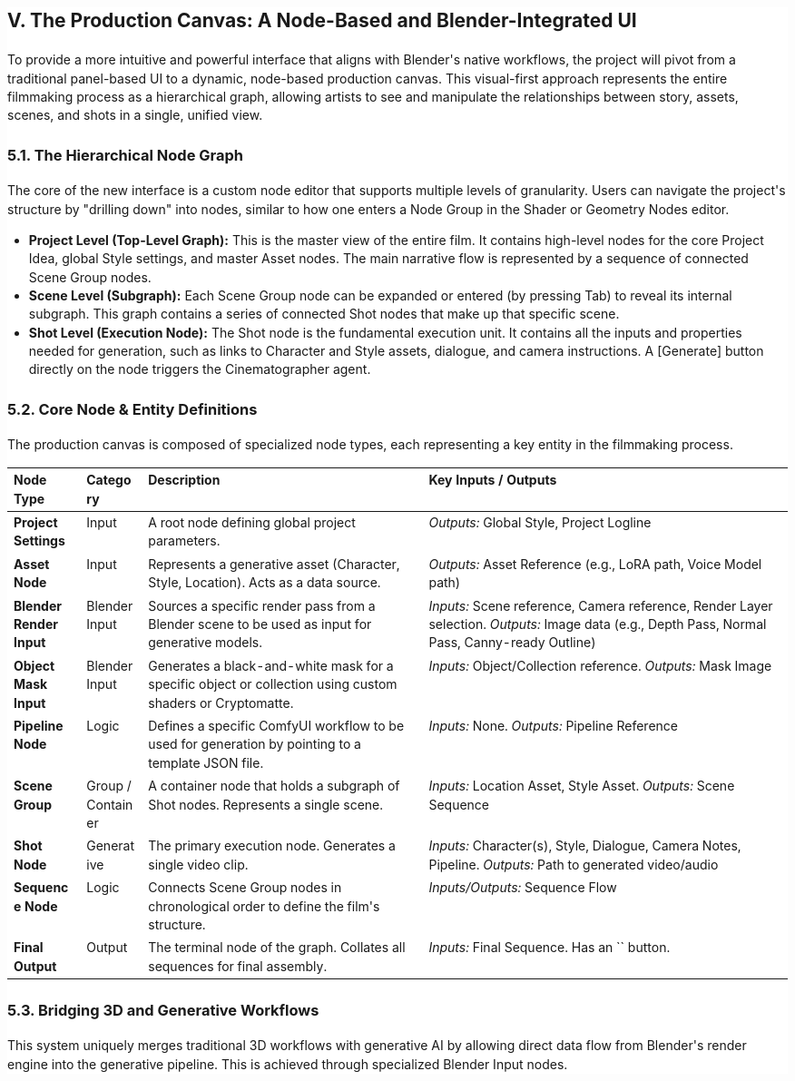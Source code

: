 ## **V. The Production Canvas: A Node-Based and Blender-Integrated UI**

To provide a more intuitive and powerful interface that aligns with Blender's native workflows, the project will pivot from a traditional panel-based UI to a dynamic, node-based production canvas. This visual-first approach represents the entire filmmaking process as a hierarchical graph, allowing artists to see and manipulate the relationships between story, assets, scenes, and shots in a single, unified view.

### **5.1. The Hierarchical Node Graph**

The core of the new interface is a custom node editor that supports multiple levels of granularity. Users can navigate the project's structure by "drilling down" into nodes, similar to how one enters a Node Group in the Shader or Geometry Nodes editor.

* **Project Level (Top-Level Graph):** This is the master view of the entire film. It contains high-level nodes for the core Project Idea, global Style settings, and master Asset nodes. The main narrative flow is represented by a sequence of connected Scene Group nodes.  
* **Scene Level (Subgraph):** Each Scene Group node can be expanded or entered (by pressing Tab) to reveal its internal subgraph. This graph contains a series of connected Shot nodes that make up that specific scene.  
* **Shot Level (Execution Node):** The Shot node is the fundamental execution unit. It contains all the inputs and properties needed for generation, such as links to Character and Style assets, dialogue, and camera instructions. A \[Generate\] button directly on the node triggers the Cinematographer agent.

### **5.2. Core Node & Entity Definitions**

The production canvas is composed of specialized node types, each representing a key entity in the filmmaking process.

| Node Type | Category | Description | Key Inputs / Outputs |
| :---- | :---- | :---- | :---- |
| **Project Settings** | Input | A root node defining global project parameters. | *Outputs:* Global Style, Project Logline |
| **Asset Node** | Input | Represents a generative asset (Character, Style, Location). Acts as a data source. | *Outputs:* Asset Reference (e.g., LoRA path, Voice Model path) |
| **Blender Render Input** | Blender Input | Sources a specific render pass from a Blender scene to be used as input for generative models. | *Inputs:* Scene reference, Camera reference, Render Layer selection. *Outputs:* Image data (e.g., Depth Pass, Normal Pass, Canny-ready Outline) |
| **Object Mask Input** | Blender Input | Generates a black-and-white mask for a specific object or collection using custom shaders or Cryptomatte. | *Inputs:* Object/Collection reference. *Outputs:* Mask Image |
| **Pipeline Node** | Logic | Defines a specific ComfyUI workflow to be used for generation by pointing to a template JSON file. | *Inputs:* None. *Outputs:* Pipeline Reference |
| **Scene Group** | Group / Container | A container node that holds a subgraph of Shot nodes. Represents a single scene. | *Inputs:* Location Asset, Style Asset. *Outputs:* Scene Sequence |
| **Shot Node** | Generative | The primary execution node. Generates a single video clip. | *Inputs:* Character(s), Style, Dialogue, Camera Notes, Pipeline. *Outputs:* Path to generated video/audio |
| **Sequence Node** | Logic | Connects Scene Group nodes in chronological order to define the film's structure. | *Inputs/Outputs:* Sequence Flow |
| **Final Output** | Output | The terminal node of the graph. Collates all sequences for final assembly. | *Inputs:* Final Sequence. Has an \`\` button. |

### **5.3. Bridging 3D and Generative Workflows**

This system uniquely merges traditional 3D workflows with generative AI by allowing direct data flow from Blender's render engine into the generative pipeline. This is achieved through specialized Blender Input nodes.
